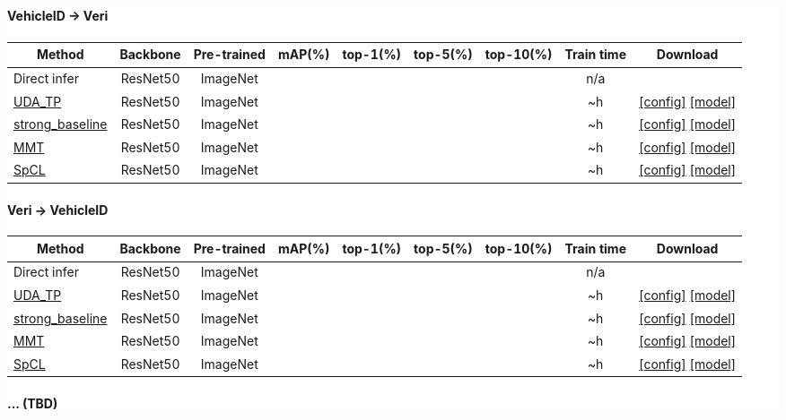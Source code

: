 #### VehicleID -> Veri



| Method | Backbone | Pre-trained | mAP(%) | top-1(%) | top-5(%) | top-10(%) | Train time | Download |
| ----- | :------: | :---------: | :----: | :------: | :------: | :-------: | :------: | :------: |
| Direct infer | ResNet50 | ImageNet |  |  |  |  | n/a |
| [UDA_TP](../tools/UDA_TP) | ResNet50 | ImageNet |  |  |  |  | ~h | [[config]]() [[model]]() |
| [strong_baseline](../tools/strong_baseline) | ResNet50 | ImageNet |  |  |  |  | ~h | [[config]]() [[model]]() |
| [MMT](../tools/MMT/) | ResNet50 | ImageNet |  |  |  |  | ~h | [[config]]() [[model]]() |
| [SpCL](../tools/SpCL/) | ResNet50 | ImageNet |  |  |  |  | ~h | [[config]]() [[model]]() |

#### Veri -> VehicleID



| Method | Backbone | Pre-trained | mAP(%) | top-1(%) | top-5(%) | top-10(%) | Train time | Download |
| ----- | :------: | :---------: | :----: | :------: | :------: | :-------: | :------: | :------: |
| Direct infer | ResNet50 | ImageNet |  |  |  |  | n/a |
| [UDA_TP](../tools/UDA_TP) | ResNet50 | ImageNet |  |  |  |  | ~h | [[config]]() [[model]]() |
| [strong_baseline](../tools/strong_baseline) | ResNet50 | ImageNet |  |  |  |  | ~h | [[config]]() [[model]]() |
| [MMT](../tools/MMT/) | ResNet50 | ImageNet |  |  |  |  | ~h | [[config]]() [[model]]() |
| [SpCL](../tools/SpCL/) | ResNet50 | ImageNet |  |  |  |  | ~h | [[config]]() [[model]]() |

#### ... (TBD)
